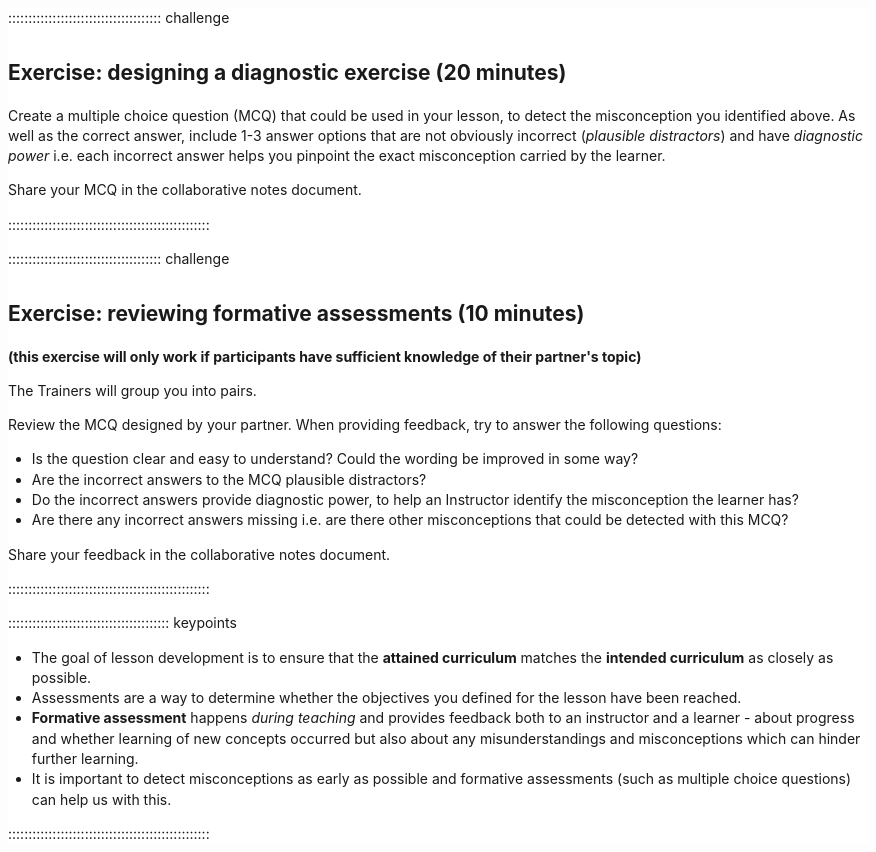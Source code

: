 
::::::::::::::::::::::::::::::::::::::  challenge

## Exercise: designing a diagnostic exercise (20 minutes)

Create a multiple choice question (MCQ) that could be used in your lesson,
to detect the misconception you identified above.
As well as the correct answer,
include 1-3 answer options that are not obviously incorrect (*plausible distractors*)
and have *diagnostic power*
i.e. each incorrect answer helps you pinpoint the exact misconception carried by the learner.

Share your MCQ in the collaborative notes document.


::::::::::::::::::::::::::::::::::::::::::::::::::

::::::::::::::::::::::::::::::::::::::  challenge

## Exercise: reviewing formative assessments (10 minutes)

**(this exercise will only work if participants have sufficient knowledge of their partner's topic)**

The Trainers will group you into pairs.

Review the MCQ designed by your partner. When providing feedback, try to answer the following questions:

- Is the question clear and easy to understand? Could the wording be improved in some way?
- Are the incorrect answers to the MCQ plausible distractors?
- Do the incorrect answers provide diagnostic power, to help an Instructor identify the misconception the learner has?
- Are there any incorrect answers missing i.e. are there other misconceptions that could be detected with this MCQ?

Share your feedback in the collaborative notes document.


::::::::::::::::::::::::::::::::::::::::::::::::::



:::::::::::::::::::::::::::::::::::::::: keypoints

- The goal of lesson development is to ensure that the **attained curriculum** matches the **intended curriculum** as closely as possible.
- Assessments are a way to determine whether the objectives you defined for the lesson have been reached.
- **Formative assessment** happens *during teaching* and provides feedback both to an instructor and a learner - about progress and whether learning of new concepts occurred but also about any misunderstandings and misconceptions which can hinder further learning.
- It is important to detect misconceptions as early as possible and formative assessments (such as multiple choice questions) can help us with this.

::::::::::::::::::::::::::::::::::::::::::::::::::


[^1]: See chapter 1, _How Does Students' Prior Knowledge Affect Their Learning?_,
      of [Ambrose et al. 2010](learners/reference.md#litref).
